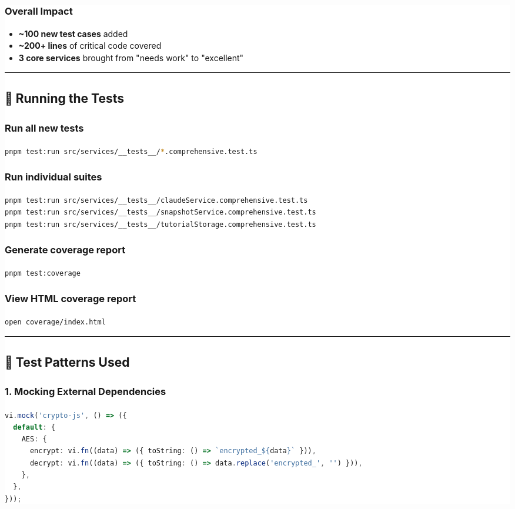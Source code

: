 ### Overall Impact

- **~100 new test cases** added
- **~200+ lines** of critical code covered
- **3 core services** brought from "needs work" to "excellent"

---

## 🧪 Running the Tests

### Run all new tests

```bash
pnpm test:run src/services/__tests__/*.comprehensive.test.ts
```

### Run individual suites

```bash
pnpm test:run src/services/__tests__/claudeService.comprehensive.test.ts
pnpm test:run src/services/__tests__/snapshotService.comprehensive.test.ts
pnpm test:run src/services/__tests__/tutorialStorage.comprehensive.test.ts
```

### Generate coverage report

```bash
pnpm test:coverage
```

### View HTML coverage report

```bash
open coverage/index.html
```

---

## 🎯 Test Patterns Used

### 1. **Mocking External Dependencies**

```typescript
vi.mock('crypto-js', () => ({
  default: {
    AES: {
      encrypt: vi.fn((data) => ({ toString: () => `encrypted_${data}` })),
      decrypt: vi.fn((data) => ({ toString: () => data.replace('encrypted_', '') })),
    },
  },
}));
```
